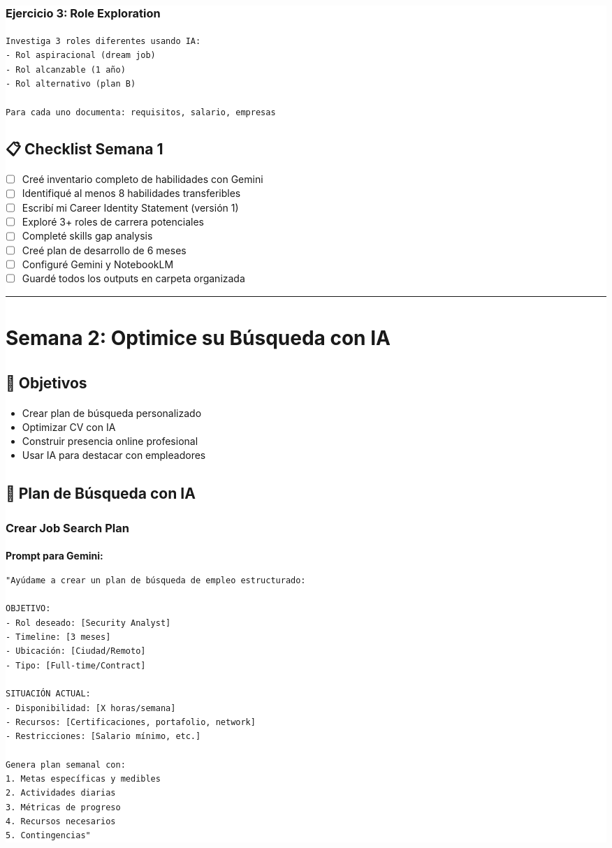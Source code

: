 ### Ejercicio 3: Role Exploration
```
Investiga 3 roles diferentes usando IA:
- Rol aspiracional (dream job)
- Rol alcanzable (1 año)
- Rol alternativo (plan B)

Para cada uno documenta: requisitos, salario, empresas
```

## 📋 Checklist Semana 1

- [ ] Creé inventario completo de habilidades con Gemini
- [ ] Identifiqué al menos 8 habilidades transferibles
- [ ] Escribí mi Career Identity Statement (versión 1)
- [ ] Exploré 3+ roles de carrera potenciales
- [ ] Completé skills gap analysis
- [ ] Creé plan de desarrollo de 6 meses
- [ ] Configuré Gemini y NotebookLM
- [ ] Guardé todos los outputs en carpeta organizada

---

# Semana 2: Optimice su Búsqueda con IA

## 🎯 Objetivos
- Crear plan de búsqueda personalizado
- Optimizar CV con IA
- Construir presencia online profesional
- Usar IA para destacar con empleadores

## 📝 Plan de Búsqueda con IA

### Crear Job Search Plan

**Prompt para Gemini:**
```
"Ayúdame a crear un plan de búsqueda de empleo estructurado:

OBJETIVO:
- Rol deseado: [Security Analyst]
- Timeline: [3 meses]
- Ubicación: [Ciudad/Remoto]
- Tipo: [Full-time/Contract]

SITUACIÓN ACTUAL:
- Disponibilidad: [X horas/semana]
- Recursos: [Certificaciones, portafolio, network]
- Restricciones: [Salario mínimo, etc.]

Genera plan semanal con:
1. Metas específicas y medibles
2. Actividades diarias
3. Métricas de progreso
4. Recursos necesarios
5. Contingencias"
```
